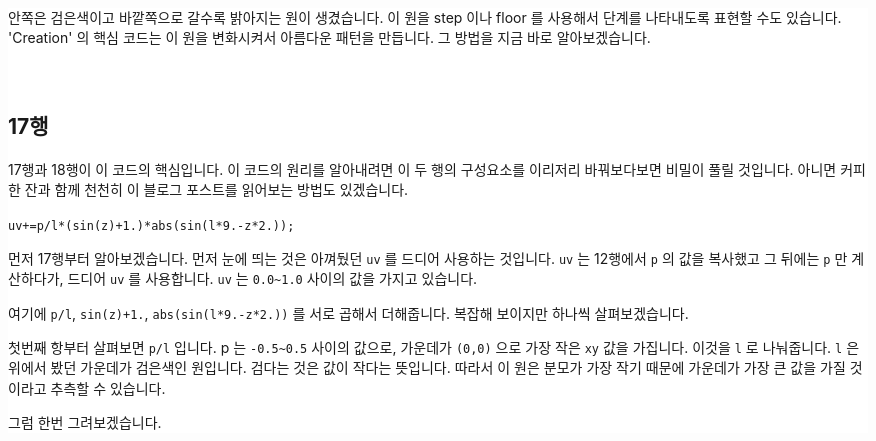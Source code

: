 안쪽은 검은색이고 바깥쪽으로 갈수록 밝아지는 원이 생겼습니다. 이 원을 step 이나 floor 를 사용해서 단계를 나타내도록 표현할 수도 있습니다. 'Creation' 의 핵심 코드는 이 원을 변화시켜서 아름다운 패턴을 만듭니다. 그 방법을 지금 바로 알아보겠습니다.


&nbsp;
## 17행

17행과 18행이 이 코드의 핵심입니다. 이 코드의 원리를 알아내려면 이 두 행의 구성요소를 이리저리 바꿔보다보면 비밀이 풀릴 것입니다. 아니면 커피 한 잔과 함께 천천히 이 블로그 포스트를 읽어보는 방법도 있겠습니다.

~~~~~
uv+=p/l*(sin(z)+1.)*abs(sin(l*9.-z*2.));
~~~~~

먼저 17행부터 알아보겠습니다. 먼저 눈에 띄는 것은 아껴뒀던 `uv` 를 드디어 사용하는 것입니다. `uv` 는 12행에서 `p` 의 값을 복사했고 그 뒤에는 `p` 만 계산하다가, 드디어 `uv` 를 사용합니다. `uv` 는 `0.0~1.0` 사이의 값을 가지고 있습니다.

여기에 `p/l`, `sin(z)+1.`, `abs(sin(l*9.-z*2.))` 를 서로 곱해서 더해줍니다. 복잡해 보이지만 하나씩 살펴보겠습니다.

첫번째 항부터 살펴보면 `p/l` 입니다. p 는 `-0.5~0.5` 사이의 값으로, 가운데가 `(0,0)` 으로 가장 작은 `xy` 값을 가집니다. 이것을 `l` 로 나눠줍니다. `l` 은 위에서 봤던 가운데가 검은색인 원입니다. 검다는 것은 값이 작다는 뜻입니다. 따라서 이 원은 분모가 가장 작기 때문에 가운데가 가장 큰 값을 가질 것이라고 추측할 수 있습니다.

그럼 한번 그려보겠습니다.

<textarea id='shader_text_2' width='400' height='400' style='display:none;'>
uniform vec2 resolution;
uniform float time;

void main() {
    float l;
    vec2 uv;
    vec2 p = gl_FragCoord.xy / resolution.xy;
    uv = p;
    p -= .5;
    p.x *= resolution.x / resolution.y;
    l = length(p);
    gl_FragColor = vec4(p/l, 0., 1.);
    // gl_FragColor = vec4((p/l).x, 0., 0., 1.);
    // gl_FragColor = vec4(step(0.999,p/l), 0., 1.);
    // gl_FragColor = vec4(uv + p/l, 0., 1.);
    // gl_FragColor = vec4(step(0.999,uv + p/l), 0., 1.);
}</textarea>
<div class='previewContainer'>
    <iframe id='shader_preview_2' class='previewInside'>
    </iframe>
</div>
<script type="x-shader/x-fragment" id="shader_frag_2">
    void main() {
        gl_FragColor = vec4(0.0, 0.0, 0.0, 1.0);
    }
</script>
<script>
    (function() {
        let delay;
        let editor = CodeMirror.fromTextArea(document.getElementById('shader_text_2'), {
            mode: 'x-shader/x-fragment',
            lineNumbers: true,
            lineWrapping: true,
            theme: 'monokai'
        });
        let stats;
        let camera, scene, renderer;
        let material, mesh;
        let uniforms;
        let VERTEX = `void main() { gl_Position = vec4( position, 1.0 ); }`;
        init();